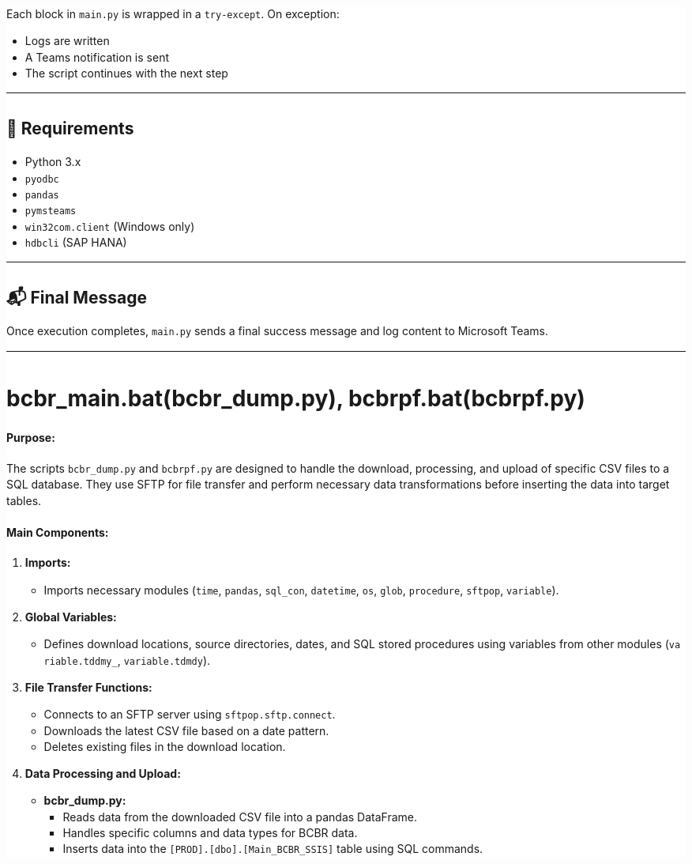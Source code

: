 Each block in `main.py` is wrapped in a `try-except`. On exception:
- Logs are written
- A Teams notification is sent
- The script continues with the next step

---

## 🔧 Requirements

- Python 3.x
- `pyodbc`
- `pandas`
- `pymsteams`
- `win32com.client` (Windows only)
- `hdbcli` (SAP HANA)

---

## 📬 Final Message

Once execution completes, `main.py` sends a final success message and log content to Microsoft Teams.

---

# bcbr_main.bat(bcbr_dump.py), bcbrpf.bat(bcbrpf.py)

#### Purpose:
The scripts `bcbr_dump.py` and `bcbrpf.py` are designed to handle the download, processing, and upload of specific CSV files to a SQL database. They use SFTP for file transfer and perform necessary data transformations before inserting the data into target tables.

#### Main Components:

1. **Imports:**
   - Imports necessary modules (`time`, `pandas`, `sql_con`, `datetime`, `os`, `glob`, `procedure`, `sftpop`, `variable`).

2. **Global Variables:**
   - Defines download locations, source directories, dates, and SQL stored procedures using variables from other modules (`variable.tddmy_`, `variable.tdmdy`).

3. **File Transfer Functions:**
   - Connects to an SFTP server using `sftpop.sftp.connect`.
   - Downloads the latest CSV file based on a date pattern.
   - Deletes existing files in the download location.

4. **Data Processing and Upload:**

   - **bcbr_dump.py:**
     - Reads data from the downloaded CSV file into a pandas DataFrame.
     - Handles specific columns and data types for BCBR data.
     - Inserts data into the `[PROD].[dbo].[Main_BCBR_SSIS]` table using SQL commands.
